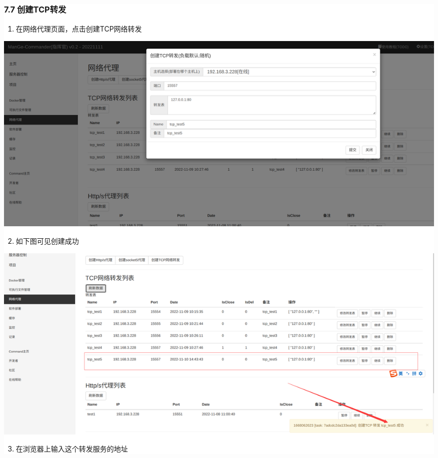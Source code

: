 ### 7.7 创建TCP转发

1. 在网络代理页面，点击创建TCP网络转发

![](./img/tcp转发1.png)

2. 如下图可见创建成功

![](./img/tcp转发2.png)

3. 在浏览器上输入这个转发服务的地址
